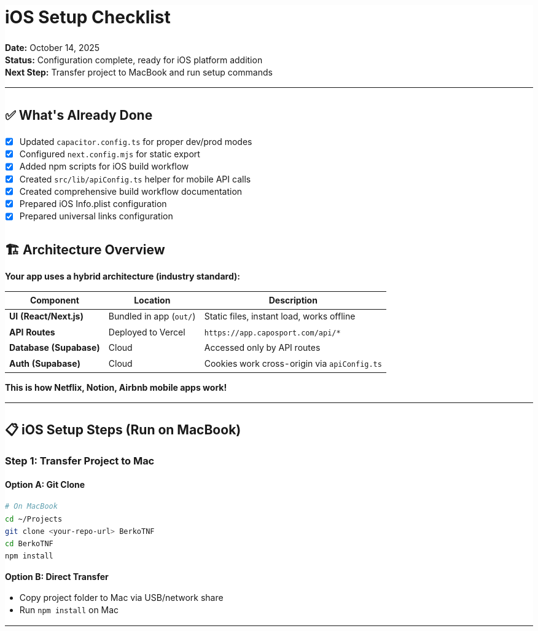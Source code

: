 # iOS Setup Checklist

**Date:** October 14, 2025  
**Status:** Configuration complete, ready for iOS platform addition  
**Next Step:** Transfer project to MacBook and run setup commands

---

## ✅ What's Already Done

- [x] Updated `capacitor.config.ts` for proper dev/prod modes
- [x] Configured `next.config.mjs` for static export
- [x] Added npm scripts for iOS build workflow
- [x] Created `src/lib/apiConfig.ts` helper for mobile API calls
- [x] Created comprehensive build workflow documentation
- [x] Prepared iOS Info.plist configuration
- [x] Prepared universal links configuration

## 🏗️ Architecture Overview

**Your app uses a hybrid architecture (industry standard):**

| Component | Location | Description |
|-----------|----------|-------------|
| **UI (React/Next.js)** | Bundled in app (`out/`) | Static files, instant load, works offline |
| **API Routes** | Deployed to Vercel | `https://app.caposport.com/api/*` |
| **Database (Supabase)** | Cloud | Accessed only by API routes |
| **Auth (Supabase)** | Cloud | Cookies work cross-origin via `apiConfig.ts` |

**This is how Netflix, Notion, Airbnb mobile apps work!**

---

## 📋 iOS Setup Steps (Run on MacBook)

### Step 1: Transfer Project to Mac

**Option A: Git Clone**
```bash
# On MacBook
cd ~/Projects
git clone <your-repo-url> BerkoTNF
cd BerkoTNF
npm install
```

**Option B: Direct Transfer**
- Copy project folder to Mac via USB/network share
- Run `npm install` on Mac

---